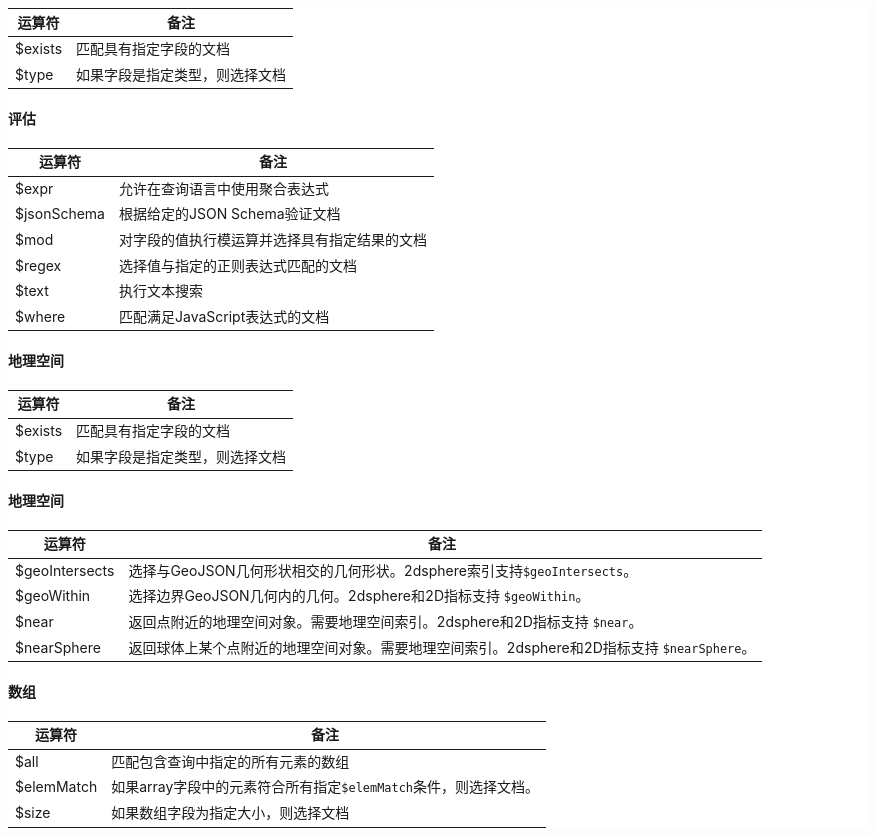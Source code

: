 | 运算符  | 备注                           |
| ------- | ------------------------------ |
| $exists | 匹配具有指定字段的文档         |
| $type   | 如果字段是指定类型，则选择文档 |



#### 评估

| 运算符      | 备注                                         |
| ----------- | -------------------------------------------- |
| $expr       | 允许在查询语言中使用聚合表达式               |
| $jsonSchema | 根据给定的JSON Schema验证文档                |
| $mod        | 对字段的值执行模运算并选择具有指定结果的文档 |
| $regex      | 选择值与指定的正则表达式匹配的文档           |
| $text       | 执行文本搜索                                 |
| $where      | 匹配满足JavaScript表达式的文档               |



#### 地理空间

| 运算符  | 备注                           |
| ------- | ------------------------------ |
| $exists | 匹配具有指定字段的文档         |
| $type   | 如果字段是指定类型，则选择文档 |



#### 地理空间

| 运算符         | 备注                                                         |
| -------------- | ------------------------------------------------------------ |
| $geoIntersects | 选择与GeoJSON几何形状相交的几何形状。2dsphere索引支持`$geoIntersects`。 |
| $geoWithin     | 选择边界GeoJSON几何内的几何。2dsphere和2D指标支持 `$geoWithin`。 |
| $near          | 返回点附近的地理空间对象。需要地理空间索引。2dsphere和2D指标支持 `$near`。 |
| $nearSphere    | 返回球体上某个点附近的地理空间对象。需要地理空间索引。2dsphere和2D指标支持 `$nearSphere`。 |



#### 数组

| 运算符     | 备注                                                         |
| ---------- | ------------------------------------------------------------ |
| $all       | 匹配包含查询中指定的所有元素的数组                           |
| $elemMatch | 如果array字段中的元素符合所有指定`$elemMatch`条件，则选择文档。 |
| $size      | 如果数组字段为指定大小，则选择文档                           |
